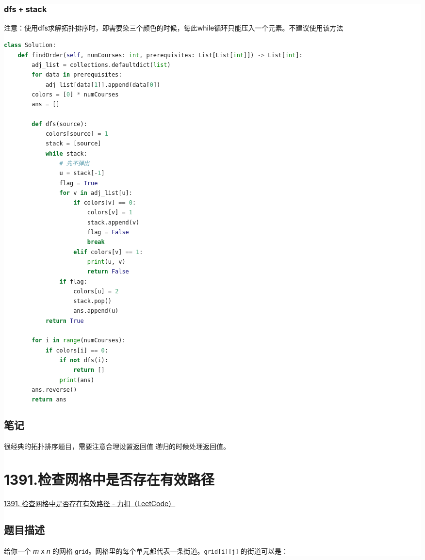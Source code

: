 ### dfs + stack
 注意：使用dfs求解拓扑排序时，即需要染三个颜色的时候，每此while循环只能压入一个元素。不建议使用该方法

```python
class Solution:
    def findOrder(self, numCourses: int, prerequisites: List[List[int]]) -> List[int]:
        adj_list = collections.defaultdict(list)
        for data in prerequisites:
            adj_list[data[1]].append(data[0])
        colors = [0] * numCourses
        ans = []

        def dfs(source):
            colors[source] = 1
            stack = [source]
            while stack:
                # 先不弹出
                u = stack[-1]
                flag = True
                for v in adj_list[u]:
                    if colors[v] == 0:
                        colors[v] = 1
                        stack.append(v)
                        flag = False
                        break
                    elif colors[v] == 1:
                        print(u, v)
                        return False
                if flag:
                    colors[u] = 2
                    stack.pop()
                    ans.append(u)
            return True

        for i in range(numCourses):
            if colors[i] == 0:
                if not dfs(i):
                    return []
                print(ans)
        ans.reverse()
        return ans

```


## 笔记
很经典的拓扑排序题目，需要注意合理设置返回值 递归的时候处理返回值。
# 1391.检查网格中是否存在有效路径
[1391. 检查网格中是否存在有效路径 - 力扣（LeetCode）](https://leetcode.cn/problems/check-if-there-is-a-valid-path-in-a-grid/description/)
## 题目描述
给你一个 _m_ x _n_ 的网格 `grid`。网格里的每个单元都代表一条街道。`grid[i][j]` 的街道可以是：
